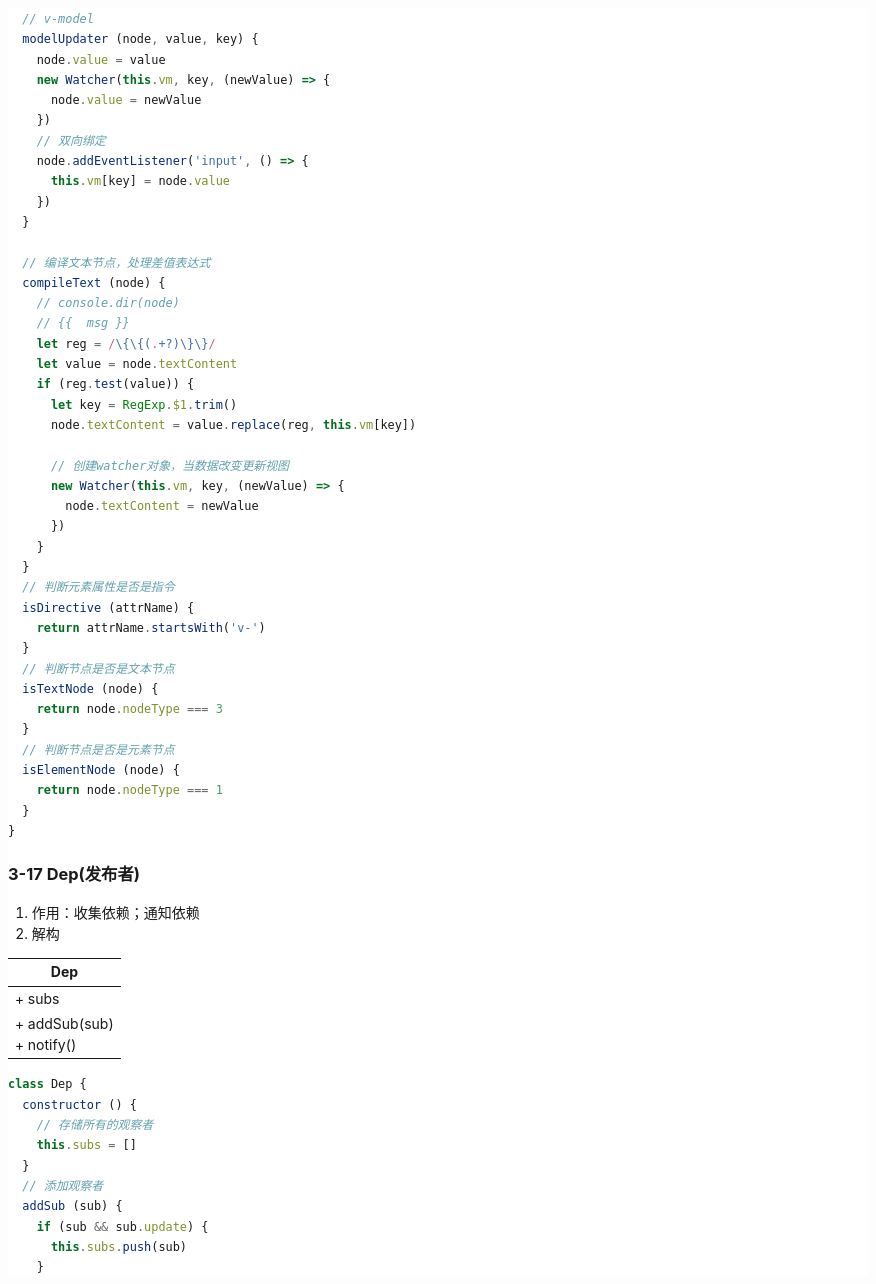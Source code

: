 ```js
  // v-model
  modelUpdater (node, value, key) {
    node.value = value
    new Watcher(this.vm, key, (newValue) => {
      node.value = newValue
    })
    // 双向绑定
    node.addEventListener('input', () => {
      this.vm[key] = node.value
    })
  }

  // 编译文本节点，处理差值表达式
  compileText (node) {
    // console.dir(node)
    // {{  msg }}
    let reg = /\{\{(.+?)\}\}/
    let value = node.textContent
    if (reg.test(value)) {
      let key = RegExp.$1.trim()
      node.textContent = value.replace(reg, this.vm[key])

      // 创建watcher对象，当数据改变更新视图
      new Watcher(this.vm, key, (newValue) => {
        node.textContent = newValue
      })
    }
  }
  // 判断元素属性是否是指令
  isDirective (attrName) {
    return attrName.startsWith('v-')
  }
  // 判断节点是否是文本节点
  isTextNode (node) {
    return node.nodeType === 3
  }
  // 判断节点是否是元素节点
  isElementNode (node) {
    return node.nodeType === 1
  }
}
```

### 3-17 Dep(发布者)
1. 作用：收集依赖；通知依赖
1. 解构

|Dep|
| ---- |
| + subs |
| + addSub(sub)<br> + notify() | 
```js
class Dep {
  constructor () {
    // 存储所有的观察者
    this.subs = []
  }
  // 添加观察者
  addSub (sub) {
    if (sub && sub.update) {
      this.subs.push(sub)
    }
```